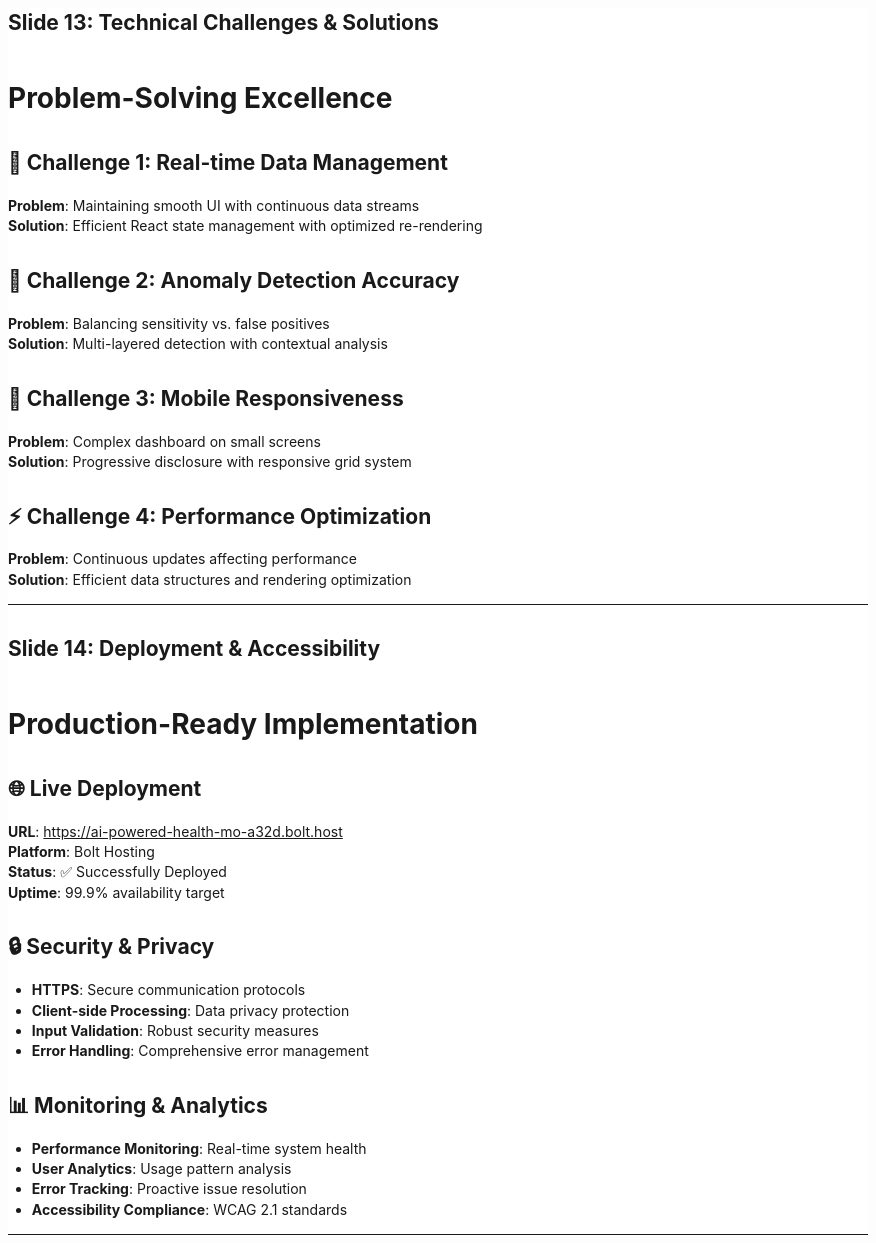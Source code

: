 
## Slide 13: Technical Challenges & Solutions
# Problem-Solving Excellence

## 🎯 **Challenge 1: Real-time Data Management**
**Problem**: Maintaining smooth UI with continuous data streams  
**Solution**: Efficient React state management with optimized re-rendering

## 🤖 **Challenge 2: Anomaly Detection Accuracy**
**Problem**: Balancing sensitivity vs. false positives  
**Solution**: Multi-layered detection with contextual analysis

## 📱 **Challenge 3: Mobile Responsiveness**
**Problem**: Complex dashboard on small screens  
**Solution**: Progressive disclosure with responsive grid system

## ⚡ **Challenge 4: Performance Optimization**
**Problem**: Continuous updates affecting performance  
**Solution**: Efficient data structures and rendering optimization

---

## Slide 14: Deployment & Accessibility
# Production-Ready Implementation

## 🌐 **Live Deployment**
**URL**: https://ai-powered-health-mo-a32d.bolt.host  
**Platform**: Bolt Hosting  
**Status**: ✅ Successfully Deployed  
**Uptime**: 99.9% availability target

## 🔒 **Security & Privacy**
- **HTTPS**: Secure communication protocols
- **Client-side Processing**: Data privacy protection
- **Input Validation**: Robust security measures
- **Error Handling**: Comprehensive error management

## 📊 **Monitoring & Analytics**
- **Performance Monitoring**: Real-time system health
- **User Analytics**: Usage pattern analysis
- **Error Tracking**: Proactive issue resolution
- **Accessibility Compliance**: WCAG 2.1 standards

---